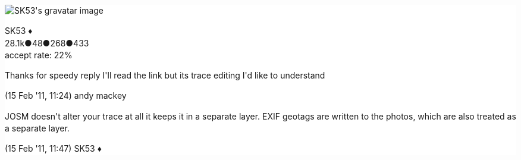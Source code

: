 <img src="https://secure.gravatar.com/avatar/06cd84075f1adc2870ad102c7233e661?s=32&amp;d=identicon&amp;r=g" class="gravatar" width="32" height="32" alt="SK53&#39;s gravatar image" />
<p><span>SK53 ♦</span><br />
<span class="score" title="28084 reputation points"><span>28.1k</span></span><span title="48 badges"><span class="badge1">●</span><span class="badgecount">48</span></span><span title="268 badges"><span class="silver">●</span><span class="badgecount">268</span></span><span title="433 badges"><span class="bronze">●</span><span class="badgecount">433</span></span><br />
<span class="accept_rate" title="Rate of the user&#39;s accepted answers">accept rate:</span> <span title="SK53 has 121 accepted answers">22%</span></p>
</div>
</div>
<div id="comments-container-3059" class="comments-container">
<span id="3060"></span>
<div id="comment-3060" class="comment">
<div id="post-3060-score" class="comment-score">
&#10;</div>
<div class="comment-text">
<p>Thanks for speedy reply I'll read the link but its trace editing I'd like to understand</p>
</div>
<div id="comment-3060-info" class="comment-info">
<span class="comment-age">(15 Feb '11, 11:24)</span> <span class="comment-user userinfo">andy mackey</span>
</div>
</div>
<span id="3064"></span>
<div id="comment-3064" class="comment">
<div id="post-3064-score" class="comment-score">
&#10;</div>
<div class="comment-text">
<p>JOSM doesn't alter your trace at all it keeps it in a separate layer. EXIF geotags are written to the photos, which are also treated as a separate layer.</p>
</div>
<div id="comment-3064-info" class="comment-info">
<span class="comment-age">(15 Feb '11, 11:47)</span> <span class="comment-user userinfo">SK53 ♦</span>
</div>
</div>
</div>
<div id="comment-tools-3059" class="comment-tools">
&#10;</div>
<div class="clear">
&#10;</div>
<div id="comment-3059-form-container" class="comment-form-container">
&#10;</div>
<div class="clear">
&#10;</div>
</div></td>
</tr>
</tbody>
</table>

</div>
